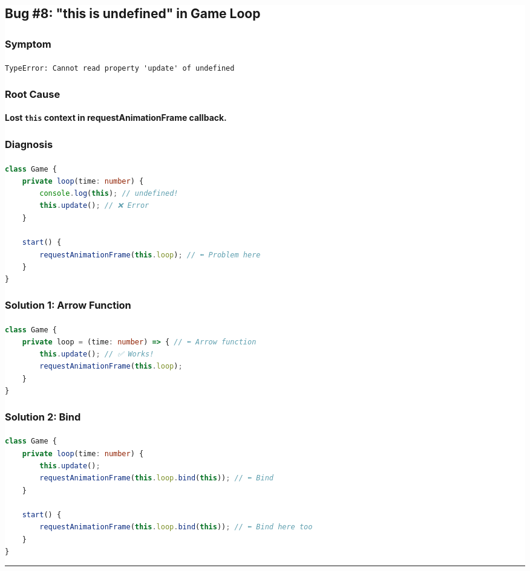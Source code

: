 
## Bug #8: "this is undefined" in Game Loop

### Symptom
```
TypeError: Cannot read property 'update' of undefined
```

### Root Cause
**Lost `this` context in requestAnimationFrame callback.**

### Diagnosis
```typescript
class Game {
    private loop(time: number) {
        console.log(this); // undefined!
        this.update(); // ❌ Error
    }
    
    start() {
        requestAnimationFrame(this.loop); // ⬅️ Problem here
    }
}
```

### Solution 1: Arrow Function
```typescript
class Game {
    private loop = (time: number) => { // ⬅️ Arrow function
        this.update(); // ✅ Works!
        requestAnimationFrame(this.loop);
    }
}
```

### Solution 2: Bind
```typescript
class Game {
    private loop(time: number) {
        this.update();
        requestAnimationFrame(this.loop.bind(this)); // ⬅️ Bind
    }
    
    start() {
        requestAnimationFrame(this.loop.bind(this)); // ⬅️ Bind here too
    }
}
```

---
